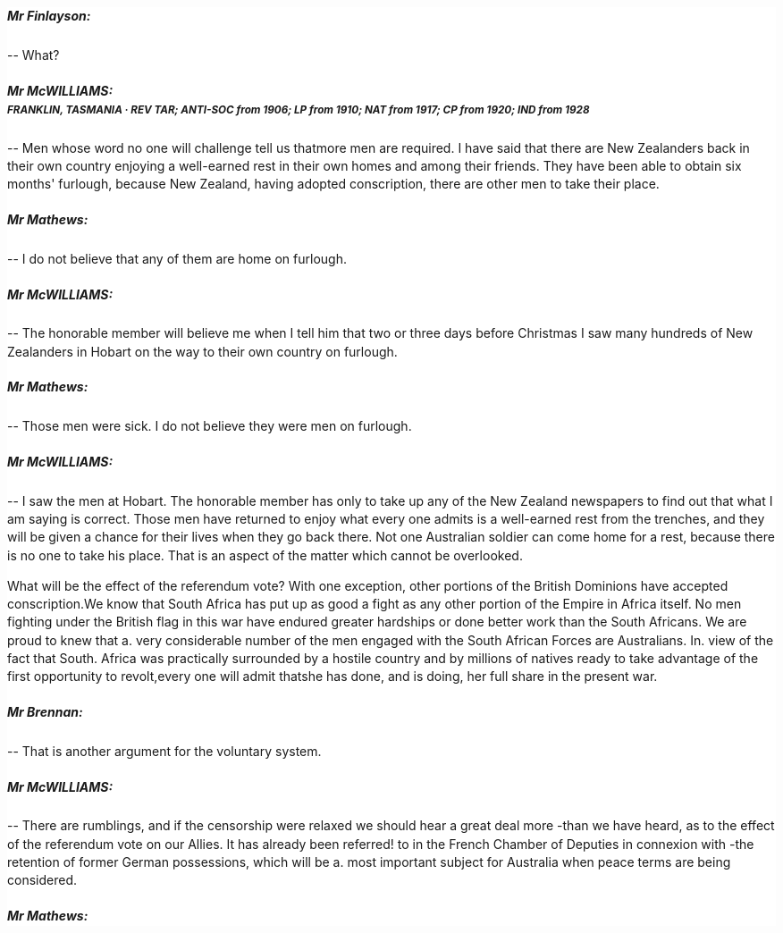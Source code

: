 ##### Mr Finlayson:

-- What? 

##### Mr McWILLIAMS:<br><small class="text-muted">FRANKLIN, TASMANIA &middot; REV TAR; ANTI-SOC from 1906; LP from 1910; NAT from 1917; CP from 1920; IND from 1928</small>

-- Men whose word no one will challenge tell us thatmore men are required. I have said that there are New Zealanders back in their own country enjoying a well-earned rest in their own homes and among their friends. They have been able to obtain six months' furlough, because New Zealand, having adopted conscription, there are other men to take their place. 

##### Mr Mathews:

-- I do not believe that any of them are home on furlough. 

##### Mr McWILLIAMS:

-- The honorable member will believe me when I tell him that two or three days before Christmas I saw many hundreds of New Zealanders in Hobart on the way to their own country on furlough. 

##### Mr Mathews:

-- Those men were sick. I do not believe they were men on furlough. 

##### Mr McWILLIAMS:

-- I saw the men at Hobart. The honorable member has only to take up any of the New Zealand newspapers to find out that what I am saying is correct. Those men have returned to enjoy what every one admits is a well-earned rest from the trenches, and they will be given a chance for their lives when they go back there. Not one Australian soldier can come home for a rest, because there is no one to take his place. That is an aspect of the matter which cannot be overlooked. 

What will be the effect of the referendum vote? With one exception, other portions of the British Dominions have accepted conscription.We know that South Africa has put up as good a fight as any other portion of the Empire in Africa itself. No men fighting under the British flag in this war have endured greater hardships or done better work than the South Africans. We are proud to knew that a. very considerable number of the men engaged with the South African Forces are Australians. In. view of the fact that South. Africa was practically surrounded by a hostile country and by millions of natives ready to take advantage of the first opportunity to revolt,every one will admit thatshe has done, and is doing, her full share in the present war. 

##### Mr Brennan:

-- That is another argument for the voluntary system. 

##### Mr McWILLIAMS:

-- There are rumblings, and if the censorship were relaxed we should hear a great deal more -than we have heard, as to the effect of the referendum vote on our Allies. It has already been referred! to in the French Chamber of Deputies in connexion with -the retention of former German possessions, which will be a. most important subject for Australia when peace terms are being considered. 

##### Mr Mathews:
